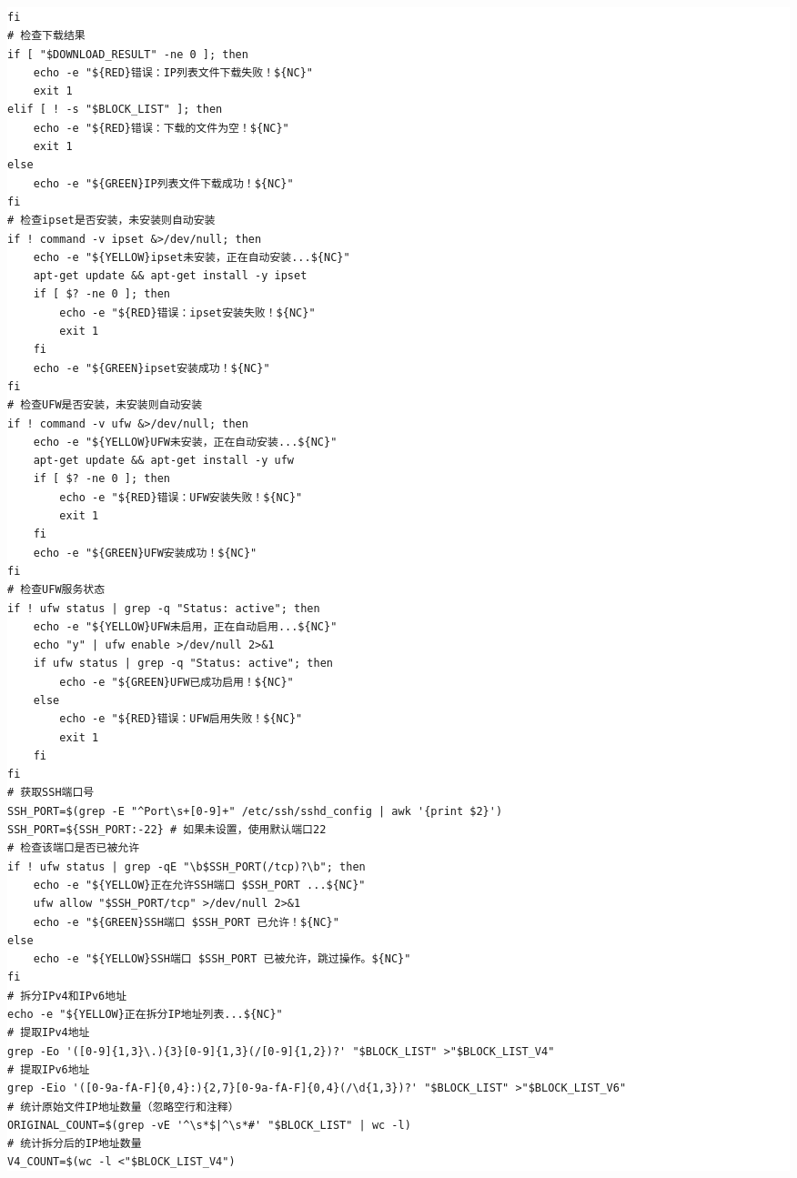 ```shell
fi
# 检查下载结果
if [ "$DOWNLOAD_RESULT" -ne 0 ]; then
    echo -e "${RED}错误：IP列表文件下载失败！${NC}"
    exit 1
elif [ ! -s "$BLOCK_LIST" ]; then
    echo -e "${RED}错误：下载的文件为空！${NC}"
    exit 1
else
    echo -e "${GREEN}IP列表文件下载成功！${NC}"
fi
# 检查ipset是否安装，未安装则自动安装
if ! command -v ipset &>/dev/null; then
    echo -e "${YELLOW}ipset未安装，正在自动安装...${NC}"
    apt-get update && apt-get install -y ipset
    if [ $? -ne 0 ]; then
        echo -e "${RED}错误：ipset安装失败！${NC}"
        exit 1
    fi
    echo -e "${GREEN}ipset安装成功！${NC}"
fi
# 检查UFW是否安装，未安装则自动安装
if ! command -v ufw &>/dev/null; then
    echo -e "${YELLOW}UFW未安装，正在自动安装...${NC}"
    apt-get update && apt-get install -y ufw
    if [ $? -ne 0 ]; then
        echo -e "${RED}错误：UFW安装失败！${NC}"
        exit 1
    fi
    echo -e "${GREEN}UFW安装成功！${NC}"
fi
# 检查UFW服务状态
if ! ufw status | grep -q "Status: active"; then
    echo -e "${YELLOW}UFW未启用，正在自动启用...${NC}"
    echo "y" | ufw enable >/dev/null 2>&1
    if ufw status | grep -q "Status: active"; then
        echo -e "${GREEN}UFW已成功启用！${NC}"
    else
        echo -e "${RED}错误：UFW启用失败！${NC}"
        exit 1
    fi
fi
# 获取SSH端口号
SSH_PORT=$(grep -E "^Port\s+[0-9]+" /etc/ssh/sshd_config | awk '{print $2}')
SSH_PORT=${SSH_PORT:-22} # 如果未设置，使用默认端口22
# 检查该端口是否已被允许
if ! ufw status | grep -qE "\b$SSH_PORT(/tcp)?\b"; then
    echo -e "${YELLOW}正在允许SSH端口 $SSH_PORT ...${NC}"
    ufw allow "$SSH_PORT/tcp" >/dev/null 2>&1
    echo -e "${GREEN}SSH端口 $SSH_PORT 已允许！${NC}"
else
    echo -e "${YELLOW}SSH端口 $SSH_PORT 已被允许，跳过操作。${NC}"
fi
# 拆分IPv4和IPv6地址
echo -e "${YELLOW}正在拆分IP地址列表...${NC}"
# 提取IPv4地址
grep -Eo '([0-9]{1,3}\.){3}[0-9]{1,3}(/[0-9]{1,2})?' "$BLOCK_LIST" >"$BLOCK_LIST_V4"
# 提取IPv6地址
grep -Eio '([0-9a-fA-F]{0,4}:){2,7}[0-9a-fA-F]{0,4}(/\d{1,3})?' "$BLOCK_LIST" >"$BLOCK_LIST_V6"
# 统计原始文件IP地址数量（忽略空行和注释）
ORIGINAL_COUNT=$(grep -vE '^\s*$|^\s*#' "$BLOCK_LIST" | wc -l)
# 统计拆分后的IP地址数量
V4_COUNT=$(wc -l <"$BLOCK_LIST_V4")
```